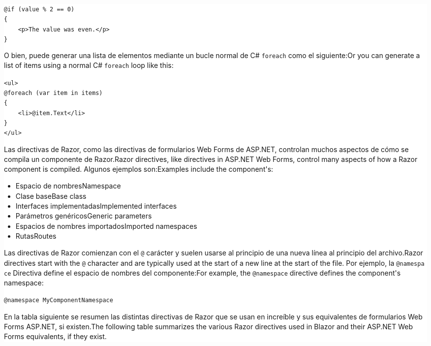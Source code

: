 ```razor
@if (value % 2 == 0)
{
    <p>The value was even.</p>
}
```

<span data-ttu-id="f0f80-126">O bien, puede generar una lista de elementos mediante un bucle normal de C# `foreach` como el siguiente:</span><span class="sxs-lookup"><span data-stu-id="f0f80-126">Or you can generate a list of items using a normal C# `foreach` loop like this:</span></span>

```razor
<ul>
@foreach (var item in items)
{
    <li>@item.Text</li>
}
</ul>
```

<span data-ttu-id="f0f80-127">Las directivas de Razor, como las directivas de formularios Web Forms de ASP.NET, controlan muchos aspectos de cómo se compila un componente de Razor.</span><span class="sxs-lookup"><span data-stu-id="f0f80-127">Razor directives, like directives in ASP.NET Web Forms, control many aspects of how a Razor component is compiled.</span></span> <span data-ttu-id="f0f80-128">Algunos ejemplos son:</span><span class="sxs-lookup"><span data-stu-id="f0f80-128">Examples include the component's:</span></span>

- <span data-ttu-id="f0f80-129">Espacio de nombres</span><span class="sxs-lookup"><span data-stu-id="f0f80-129">Namespace</span></span>
- <span data-ttu-id="f0f80-130">Clase base</span><span class="sxs-lookup"><span data-stu-id="f0f80-130">Base class</span></span>
- <span data-ttu-id="f0f80-131">Interfaces implementadas</span><span class="sxs-lookup"><span data-stu-id="f0f80-131">Implemented interfaces</span></span>
- <span data-ttu-id="f0f80-132">Parámetros genéricos</span><span class="sxs-lookup"><span data-stu-id="f0f80-132">Generic parameters</span></span>
- <span data-ttu-id="f0f80-133">Espacios de nombres importados</span><span class="sxs-lookup"><span data-stu-id="f0f80-133">Imported namespaces</span></span>
- <span data-ttu-id="f0f80-134">Rutas</span><span class="sxs-lookup"><span data-stu-id="f0f80-134">Routes</span></span>

<span data-ttu-id="f0f80-135">Las directivas de Razor comienzan con el `@` carácter y suelen usarse al principio de una nueva línea al principio del archivo.</span><span class="sxs-lookup"><span data-stu-id="f0f80-135">Razor directives start with the `@` character and are typically used at the start of a new line at the start of the file.</span></span> <span data-ttu-id="f0f80-136">Por ejemplo, la `@namespace` Directiva define el espacio de nombres del componente:</span><span class="sxs-lookup"><span data-stu-id="f0f80-136">For example, the `@namespace` directive defines the component's namespace:</span></span>

```razor
@namespace MyComponentNamespace
```

<span data-ttu-id="f0f80-137">En la tabla siguiente se resumen las distintas directivas de Razor que se usan en increíble y sus equivalentes de formularios Web Forms ASP.NET, si existen.</span><span class="sxs-lookup"><span data-stu-id="f0f80-137">The following table summarizes the various Razor directives used in Blazor and their ASP.NET Web Forms equivalents, if they exist.</span></span>
